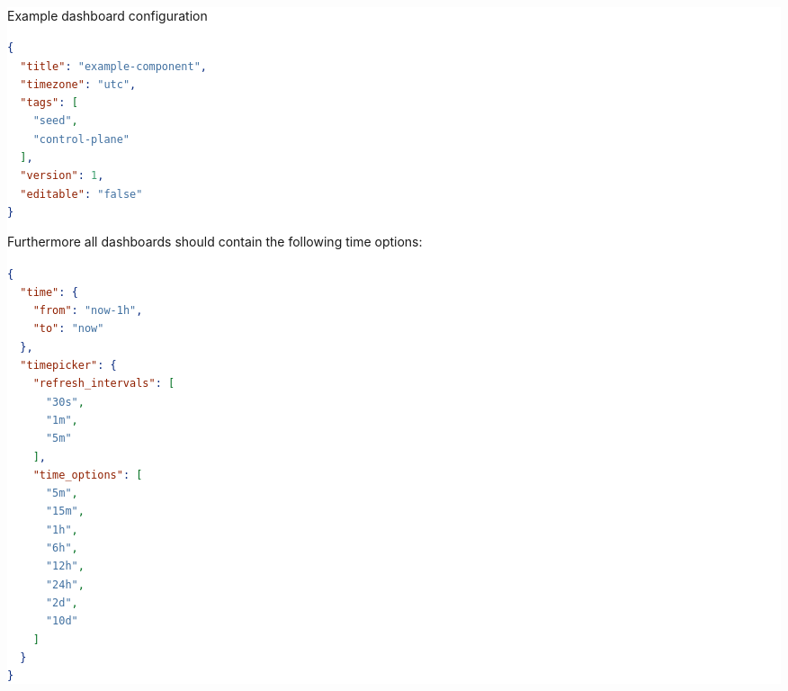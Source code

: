 Example dashboard configuration

```json
{
  "title": "example-component",
  "timezone": "utc",
  "tags": [
    "seed",
    "control-plane"
  ],
  "version": 1,
  "editable": "false"
}
```

Furthermore all dashboards should contain the following time options:

```json
{
  "time": {
    "from": "now-1h",
    "to": "now"
  },
  "timepicker": {
    "refresh_intervals": [
      "30s",
      "1m",
      "5m"
    ],
    "time_options": [
      "5m",
      "15m",
      "1h",
      "6h",
      "12h",
      "24h",
      "2d",
      "10d"
    ]
  }
}
```
